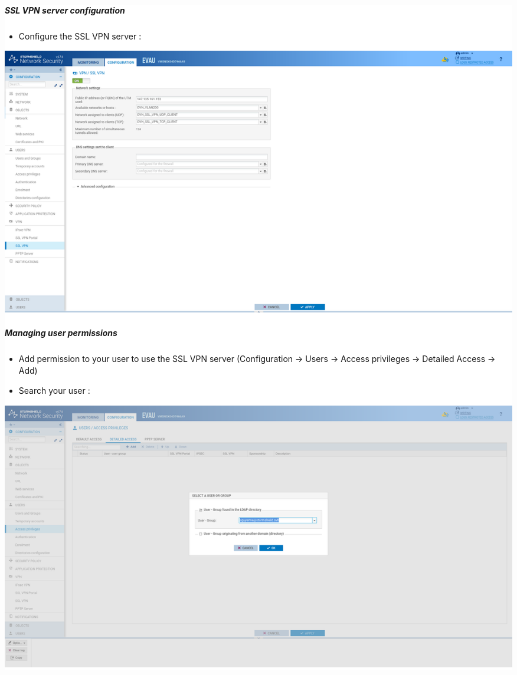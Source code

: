 ##### SSL VPN server configuration

* Configure the SSL VPN server :

![SNS](./images/ssl-vpn-7.png)

##### Managing user permissions

* Add permission to your user to use the SSL VPN server (Configuration -> Users -> Access privileges -> Detailed Access -> Add)

* Search your user :

![SNS](./images/ssl-vpn-8.png)
